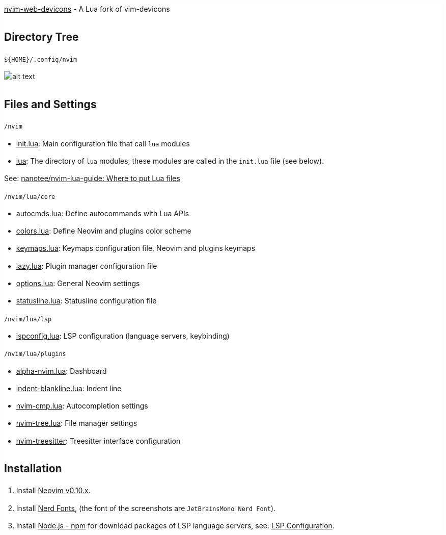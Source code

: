 [nvim-web-devicons](https://github.com/kyazdani42/nvim-web-devicons) - A Lua fork of vim-devicons

## Directory Tree

`${HOME}/.config/nvim`

![alt text](img/dir-tree.png)

## Files and Settings

`/nvim`

* [init.lua](nvim/init.lua): Main configuration file that call `lua` modules

* [lua](nvim/lua): The directory of `lua` modules, these modules are called in the `init.lua` file (see below).

See: [nanotee/nvim-lua-guide: Where to put Lua files](https://github.com/nanotee/nvim-lua-guide#where-to-put-lua-files)

`/nvim/lua/core`

* [autocmds.lua](nvim/lua/core/autocmds.lua): Define autocommands with Lua APIs

* [colors.lua](nvim/lua/core/colors.lua): Define Neovim and plugins color scheme

* [keymaps.lua](nvim/lua/core/keymaps.lua): Keymaps configuration file, Neovim and plugins keymaps

* [lazy.lua](nvim/lua/core/lazy.lua): Plugin manager configuration file

* [options.lua](nvim/lua/core/options.lua): General Neovim settings

* [statusline.lua](nvim/lua/core/statusline.lua): Statusline configuration file

`/nvim/lua/lsp`

* [lspconfig.lua](nvim/lua/lsp/lspconfig.lua): LSP configuration (language servers, keybinding)

`/nvim/lua/plugins`

* [alpha-nvim.lua](nvim/lua/plugins/alpha-nvim.lua): Dashboard

* [indent-blankline.lua](nvim/lua/plugins/indent-blankline.lua): Indent line

* [nvim-cmp.lua](nvim/lua/plugins/nvim-cmp.lua): Autocompletion settings

* [nvim-tree.lua](nvim/lua/plugins/nvim-tree.lua): File manager settings

* [nvim-treesitter](nvim/lua/plugins/nvim-treesitter): Treesitter interface configuration

## Installation

1. Install [Neovim v0.10.x](https://github.com/neovim/neovim/releases/latest).

2. Install [Nerd Fonts](https://www.nerdfonts.com/font-downloads), (the font of the screenshots are `JetBrainsMono Nerd Font`).

3. Install [Node.js - npm](https://docs.npmjs.com/downloading-and-installing-node-js-and-npm) for download packages of LSP language servers, see: [LSP Configuration](#lsp-configuration).
